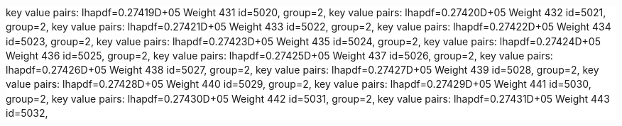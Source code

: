    key value pairs:
      lhapdf=0.27419D+05
Weight  431
   id=5020,
   group=2,
   key value pairs:
      lhapdf=0.27420D+05
Weight  432
   id=5021,
   group=2,
   key value pairs:
      lhapdf=0.27421D+05
Weight  433
   id=5022,
   group=2,
   key value pairs:
      lhapdf=0.27422D+05
Weight  434
   id=5023,
   group=2,
   key value pairs:
      lhapdf=0.27423D+05
Weight  435
   id=5024,
   group=2,
   key value pairs:
      lhapdf=0.27424D+05
Weight  436
   id=5025,
   group=2,
   key value pairs:
      lhapdf=0.27425D+05
Weight  437
   id=5026,
   group=2,
   key value pairs:
      lhapdf=0.27426D+05
Weight  438
   id=5027,
   group=2,
   key value pairs:
      lhapdf=0.27427D+05
Weight  439
   id=5028,
   group=2,
   key value pairs:
      lhapdf=0.27428D+05
Weight  440
   id=5029,
   group=2,
   key value pairs:
      lhapdf=0.27429D+05
Weight  441
   id=5030,
   group=2,
   key value pairs:
      lhapdf=0.27430D+05
Weight  442
   id=5031,
   group=2,
   key value pairs:
      lhapdf=0.27431D+05
Weight  443
   id=5032,